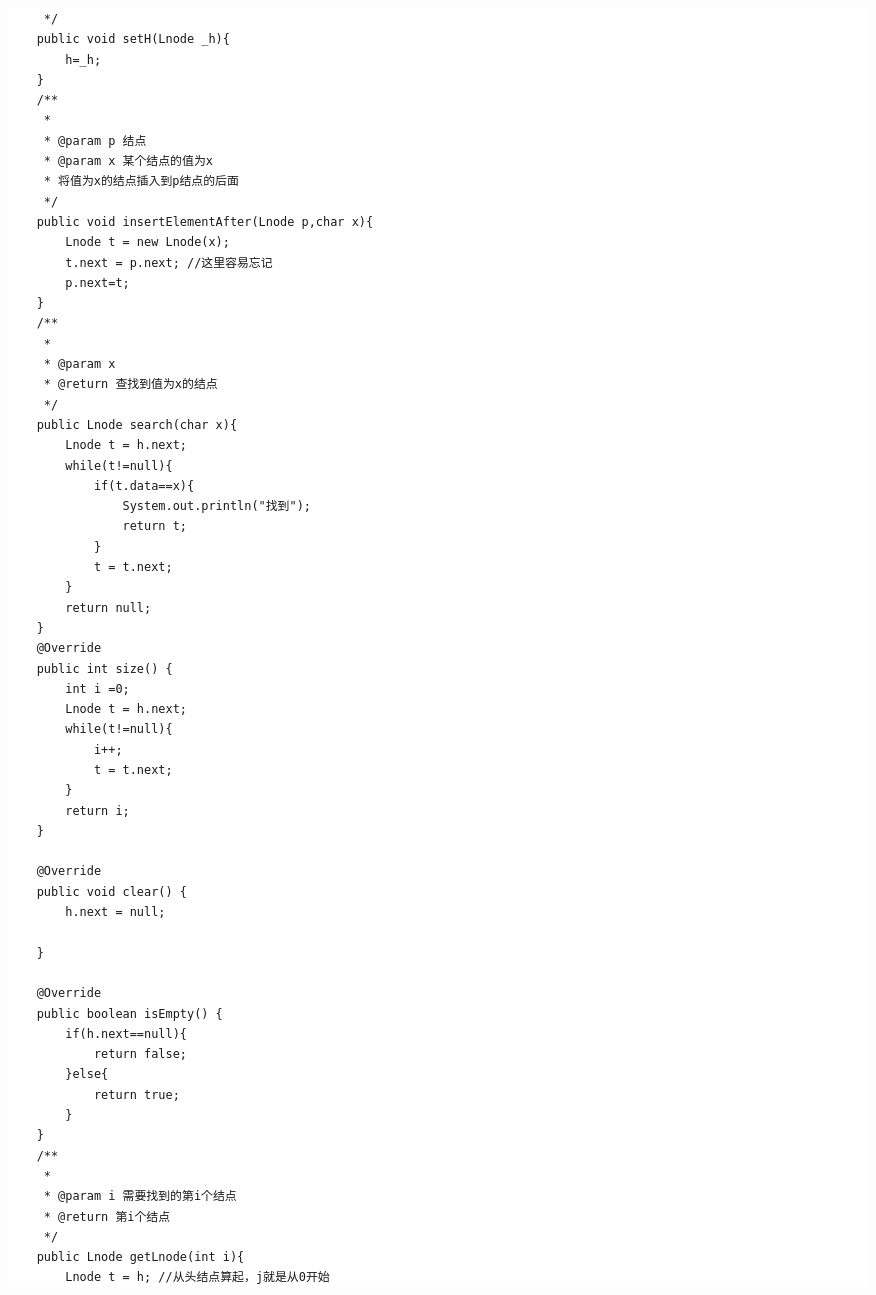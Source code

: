 ```
     */
    public void setH(Lnode _h){
        h=_h;
    }
    /**
     * 
     * @param p 结点
     * @param x 某个结点的值为x
     * 将值为x的结点插入到p结点的后面
     */
    public void insertElementAfter(Lnode p,char x){
        Lnode t = new Lnode(x);
        t.next = p.next; //这里容易忘记
        p.next=t;                            
    }
    /**
     * 
     * @param x 
     * @return 查找到值为x的结点
     */
    public Lnode search(char x){
        Lnode t = h.next;
        while(t!=null){
            if(t.data==x){
                System.out.println("找到");
                return t;
            }
            t = t.next;
        }
        return null;
    }
    @Override
    public int size() {
        int i =0;
        Lnode t = h.next;
        while(t!=null){
            i++;
            t = t.next; 
        }
        return i;
    }

    @Override
    public void clear() {
        h.next = null;
        
    }

    @Override
    public boolean isEmpty() {
        if(h.next==null){
            return false;
        }else{
            return true;
        }
    }
    /**
     * 
     * @param i 需要找到的第i个结点
     * @return 第i个结点
     */
    public Lnode getLnode(int i){
        Lnode t = h; //从头结点算起，j就是从0开始
```